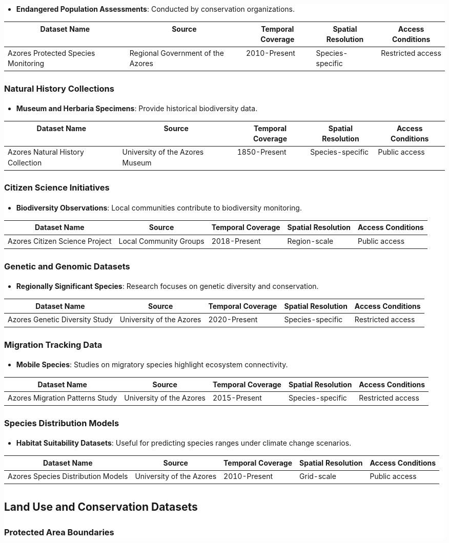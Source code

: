 - **Endangered Population Assessments**: Conducted by conservation organizations.
  
| Dataset Name | Source | Temporal Coverage | Spatial Resolution | Access Conditions |
|--------------|--------|------------------|--------------------|------------------|
| Azores Protected Species Monitoring | Regional Government of the Azores | 2010-Present | Species-specific | Restricted access |

### Natural History Collections

- **Museum and Herbaria Specimens**: Provide historical biodiversity data.
  
| Dataset Name | Source | Temporal Coverage | Spatial Resolution | Access Conditions |
|--------------|--------|------------------|--------------------|------------------|
| Azores Natural History Collection | University of the Azores Museum | 1850-Present | Species-specific | Public access |

### Citizen Science Initiatives

- **Biodiversity Observations**: Local communities contribute to biodiversity monitoring.
  
| Dataset Name | Source | Temporal Coverage | Spatial Resolution | Access Conditions |
|--------------|--------|------------------|--------------------|------------------|
| Azores Citizen Science Project | Local Community Groups | 2018-Present | Region-scale | Public access |

### Genetic and Genomic Datasets

- **Regionally Significant Species**: Research focuses on genetic diversity and conservation.
  
| Dataset Name | Source | Temporal Coverage | Spatial Resolution | Access Conditions |
|--------------|--------|------------------|--------------------|------------------|
| Azores Genetic Diversity Study | University of the Azores | 2020-Present | Species-specific | Restricted access |

### Migration Tracking Data

- **Mobile Species**: Studies on migratory species highlight ecosystem connectivity.
  
| Dataset Name | Source | Temporal Coverage | Spatial Resolution | Access Conditions |
|--------------|--------|------------------|--------------------|------------------|
| Azores Migration Patterns Study | University of the Azores | 2015-Present | Species-specific | Restricted access |

### Species Distribution Models

- **Habitat Suitability Datasets**: Useful for predicting species ranges under climate change scenarios.
  
| Dataset Name | Source | Temporal Coverage | Spatial Resolution | Access Conditions |
|--------------|--------|------------------|--------------------|------------------|
| Azores Species Distribution Models | University of the Azores | 2010-Present | Grid-scale | Public access |

## Land Use and Conservation Datasets

### Protected Area Boundaries
